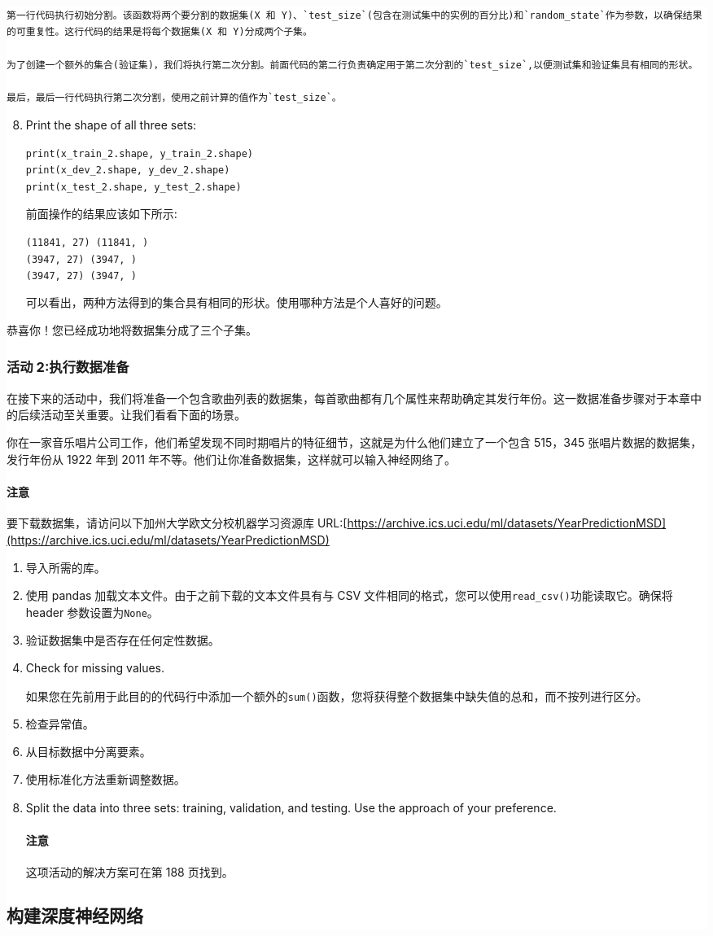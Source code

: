     第一行代码执行初始分割。该函数将两个要分割的数据集(X 和 Y)、`test_size`(包含在测试集中的实例的百分比)和`random_state`作为参数，以确保结果的可重复性。这行代码的结果是将每个数据集(X 和 Y)分成两个子集。

    为了创建一个额外的集合(验证集)，我们将执行第二次分割。前面代码的第二行负责确定用于第二次分割的`test_size`,以便测试集和验证集具有相同的形状。

    最后，最后一行代码执行第二次分割，使用之前计算的值作为`test_size`。

8.  Print the shape of all three sets:

    ```
    print(x_train_2.shape, y_train_2.shape)
    print(x_dev_2.shape, y_dev_2.shape)
    print(x_test_2.shape, y_test_2.shape)
    ```

    前面操作的结果应该如下所示:

    ```
    (11841, 27) (11841, )
    (3947, 27) (3947, )
    (3947, 27) (3947, )
    ```

    可以看出，两种方法得到的集合具有相同的形状。使用哪种方法是个人喜好的问题。

恭喜你！您已经成功地将数据集分成了三个子集。

### 活动 2:执行数据准备

在接下来的活动中，我们将准备一个包含歌曲列表的数据集，每首歌曲都有几个属性来帮助确定其发行年份。这一数据准备步骤对于本章中的后续活动至关重要。让我们看看下面的场景。

你在一家音乐唱片公司工作，他们希望发现不同时期唱片的特征细节，这就是为什么他们建立了一个包含 515，345 张唱片数据的数据集，发行年份从 1922 年到 2011 年不等。他们让你准备数据集，这样就可以输入神经网络了。

#### 注意

要下载数据集，请访问以下加州大学欧文分校机器学习资源库 URL:[https://archive.ics.uci.edu/ml/datasets/YearPredictionMSD](https://archive.ics.uci.edu/ml/datasets/YearPredictionMSD)

1.  导入所需的库。
2.  使用 pandas 加载文本文件。由于之前下载的文本文件具有与 CSV 文件相同的格式，您可以使用`read_csv()`功能读取它。确保将 header 参数设置为`None`。
3.  验证数据集中是否存在任何定性数据。
4.  Check for missing values.

    如果您在先前用于此目的的代码行中添加一个额外的`sum()`函数，您将获得整个数据集中缺失值的总和，而不按列进行区分。

5.  检查异常值。
6.  从目标数据中分离要素。
7.  使用标准化方法重新调整数据。
8.  Split the data into three sets: training, validation, and testing. Use the approach of your preference.

    #### 注意

    这项活动的解决方案可在第 188 页找到。

## 构建深度神经网络
